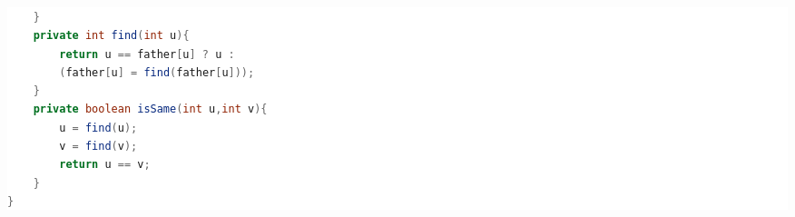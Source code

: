 ```java
    }
    private int find(int u){
        return u == father[u] ? u :
        (father[u] = find(father[u]));
    }
    private boolean isSame(int u,int v){
        u = find(u);
        v = find(v);
        return u == v;
    }
}
```

